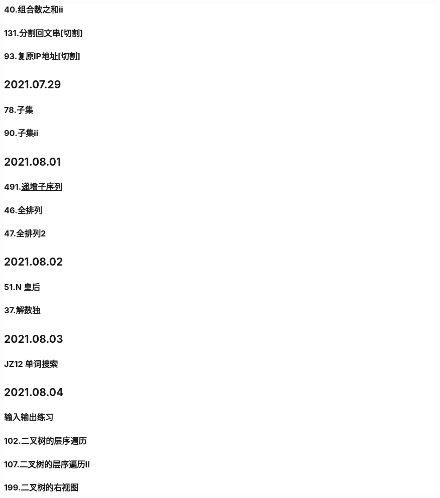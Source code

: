 ### 40.组合数之和ii

### 131.分割回文串[切割]

### 93.复原IP地址[切割]

## 2021.07.29

### 78.子集

### 90.子集ii



## 2021.08.01

### 491.[递增子序列](https://leetcode-cn.com/problems/increasing-subsequences/)

### 46.全排列

### 47.全排列2



## 2021.08.02

### 51.N 皇后

### 37.解数独



## 2021.08.03

### JZ12 单词搜索



## 2021.08.04

### 输入输出练习

### 102.二叉树的层序遍历

### 107.二叉树的层序遍历II

### 199.二叉树的右视图
